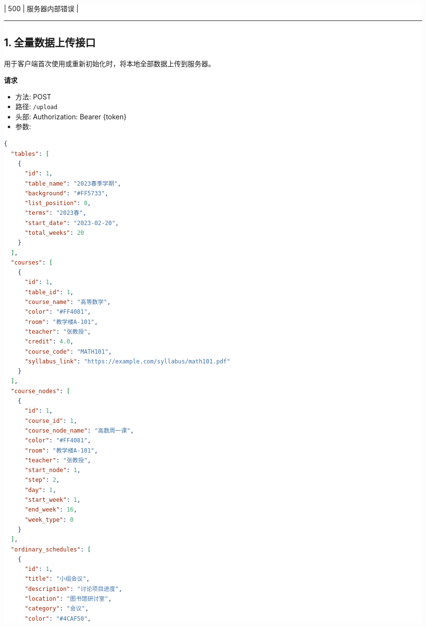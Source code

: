 | 500    | 服务器内部错误     |

---

## 1. 全量数据上传接口

用于客户端首次使用或重新初始化时，将本地全部数据上传到服务器。

**请求**
- 方法: POST
- 路径: `/upload`
- 头部: Authorization: Bearer {token}
- 参数:

```json
{
  "tables": [
    {
      "id": 1,
      "table_name": "2023春季学期",
      "background": "#FF5733",
      "list_position": 0,
      "terms": "2023春",
      "start_date": "2023-02-20",
      "total_weeks": 20
    }
  ],
  "courses": [
    {
      "id": 1,
      "table_id": 1,
      "course_name": "高等数学",
      "color": "#FF4081",
      "room": "教学楼A-101",
      "teacher": "张教授",
      "credit": 4.0,
      "course_code": "MATH101",
      "syllabus_link": "https://example.com/syllabus/math101.pdf"
    }
  ],
  "course_nodes": [
    {
      "id": 1,
      "course_id": 1,
      "course_node_name": "高数周一课",
      "color": "#FF4081",
      "room": "教学楼A-101",
      "teacher": "张教授",
      "start_node": 1,
      "step": 2,
      "day": 1,
      "start_week": 1,
      "end_week": 16,
      "week_type": 0
    }
  ],
  "ordinary_schedules": [
    {
      "id": 1,
      "title": "小组会议",
      "description": "讨论项目进度",
      "location": "图书馆研讨室",
      "category": "会议",
      "color": "#4CAF50",
```